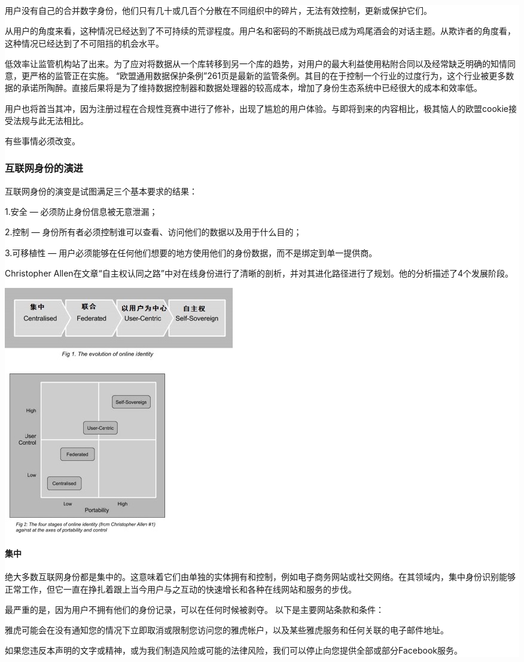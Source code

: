 用户没有自己的合并数字身份，他们只有几十或几百个分散在不同组织中的碎片，无法有效控制，更新或保护它们。

从用户的角度来看，这种情况已经达到了不可持续的荒谬程度。用户名和密码的不断挑战已成为鸡尾酒会的对话主题。从欺诈者的角度看，这种情况已经达到了不可阻挡的机会水平。

低效率让监管机构站了出来。为了应对将数据从一个库转移到另一个库的趋势，对用户的最大利益使用粘附合同以及经常缺乏明确的知情同意，更严格的监管正在实施。 “欧盟通用数据保护条例”261页是最新的监管条例。其目的在于控制一个行业的过度行为，这个行业被更多数据的承诺所陶醉。直接后果将是为了维持数据控制器和数据处理器的较高成本，增加了身份生态系统中已经很大的成本和效率低。

用户也将首当其冲，因为注册过程在合规性竞赛中进行了修补，出现了尴尬的用户体验。与即将到来的内容相比，极其恼人的欧盟cookie接受法规与此无法相比。

有些事情必须改变。

### 互联网身份的演进

互联网身份的演变是试图满足三个基本要求的结果：

1.安全 — 必须防止身份信息被无意泄漏；

2.控制 — 身份所有者必须控制谁可以查看、访问他们的数据以及用于什么目的；

3.可移植性 — 用户必须能够在任何他们想要的地方使用他们的身份数据，而不是绑定到单一提供商。

Christopher  Allen在文章“自主权认同之路”中对在线身份进行了清晰的剖析，并对其进化路径进行了规划。他的分析描述了4个发展阶段。

![](/assets/20180914/1.jpg)

![](/assets/20180914/2.jpg)

#### 集中
绝大多数互联网身份都是集中的。这意味着它们由单独的实体拥有和控制，例如电子商务网站或社交网络。在其领域内，集中身份识别能够正常工作，但它一直在挣扎着跟上当今用户与之互动的快速增长和各种在线网站和服务的步伐。

最严重的是，因为用户不拥有他们的身份记录，可以在任何时候被剥夺。 以下是主要网站条款和条件：

雅虎可能会在没有通知您的情况下立即取消或限制您访问您的雅虎帐户，以及某些雅虎服务和任何关联的电子邮件地址。

如果您违反本声明的文字或精神，或为我们制造风险或可能的法律风险，我们可以停止向您提供全部或部分Facebook服务。
